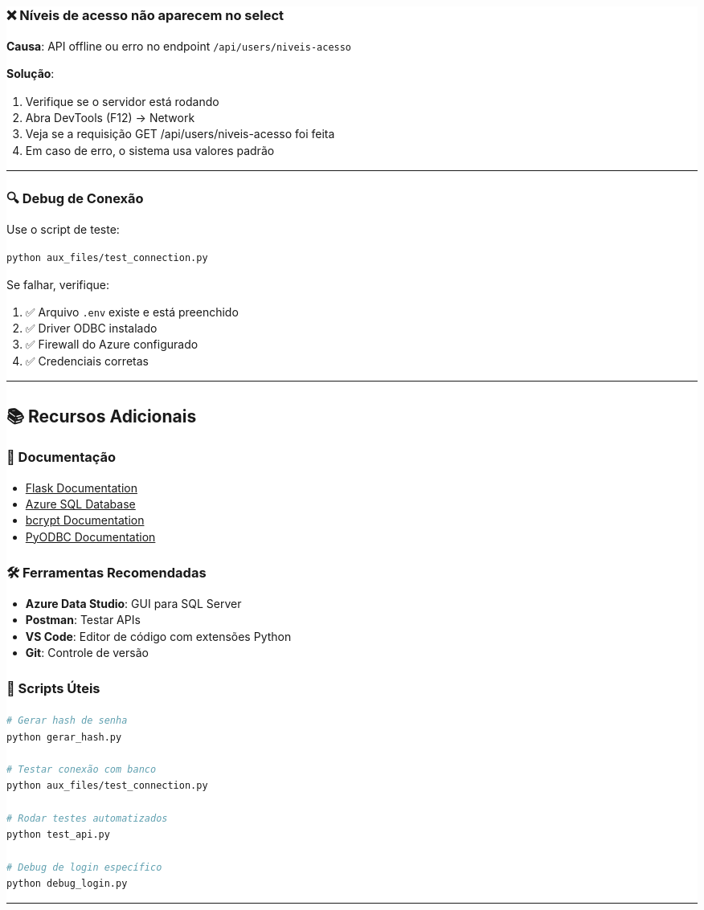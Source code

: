### ❌ Níveis de acesso não aparecem no select

**Causa**: API offline ou erro no endpoint `/api/users/niveis-acesso`

**Solução**:
1. Verifique se o servidor está rodando
2. Abra DevTools (F12) → Network
3. Veja se a requisição GET /api/users/niveis-acesso foi feita
4. Em caso de erro, o sistema usa valores padrão

---

### 🔍 Debug de Conexão

Use o script de teste:
```bash
python aux_files/test_connection.py
```

Se falhar, verifique:
1. ✅ Arquivo `.env` existe e está preenchido
2. ✅ Driver ODBC instalado
3. ✅ Firewall do Azure configurado
4. ✅ Credenciais corretas

---

## 📚 Recursos Adicionais

### 📖 Documentação

- [Flask Documentation](https://flask.palletsprojects.com/)
- [Azure SQL Database](https://learn.microsoft.com/en-us/azure/azure-sql/)
- [bcrypt Documentation](https://github.com/pyca/bcrypt/)
- [PyODBC Documentation](https://github.com/mkleehammer/pyodbc/wiki)

### 🛠️ Ferramentas Recomendadas

- **Azure Data Studio**: GUI para SQL Server
- **Postman**: Testar APIs
- **VS Code**: Editor de código com extensões Python
- **Git**: Controle de versão

### 📝 Scripts Úteis

```bash
# Gerar hash de senha
python gerar_hash.py

# Testar conexão com banco
python aux_files/test_connection.py

# Rodar testes automatizados
python test_api.py

# Debug de login específico
python debug_login.py
```

---